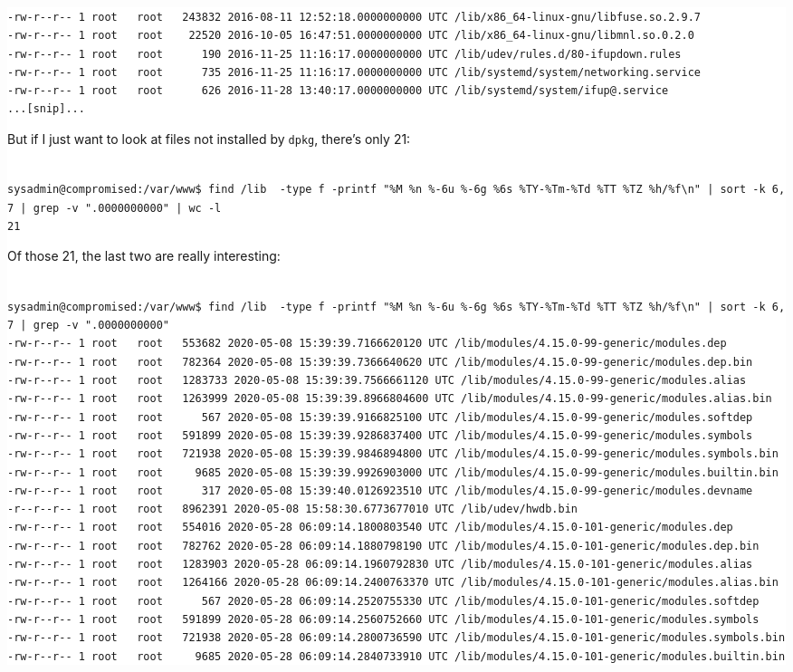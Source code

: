 ```
-rw-r--r-- 1 root   root   243832 2016-08-11 12:52:18.0000000000 UTC /lib/x86_64-linux-gnu/libfuse.so.2.9.7
-rw-r--r-- 1 root   root    22520 2016-10-05 16:47:51.0000000000 UTC /lib/x86_64-linux-gnu/libmnl.so.0.2.0
-rw-r--r-- 1 root   root      190 2016-11-25 11:16:17.0000000000 UTC /lib/udev/rules.d/80-ifupdown.rules
-rw-r--r-- 1 root   root      735 2016-11-25 11:16:17.0000000000 UTC /lib/systemd/system/networking.service
-rw-r--r-- 1 root   root      626 2016-11-28 13:40:17.0000000000 UTC /lib/systemd/system/ifup@.service
...[snip]...

```

But if I just want to look at files not installed by `dpkg`, there’s only 21:

```

sysadmin@compromised:/var/www$ find /lib  -type f -printf "%M %n %-6u %-6g %6s %TY-%Tm-%Td %TT %TZ %h/%f\n" | sort -k 6,7 | grep -v ".0000000000" | wc -l
21

```

Of those 21, the last two are really interesting:

```

sysadmin@compromised:/var/www$ find /lib  -type f -printf "%M %n %-6u %-6g %6s %TY-%Tm-%Td %TT %TZ %h/%f\n" | sort -k 6,7 | grep -v ".0000000000"
-rw-r--r-- 1 root   root   553682 2020-05-08 15:39:39.7166620120 UTC /lib/modules/4.15.0-99-generic/modules.dep
-rw-r--r-- 1 root   root   782364 2020-05-08 15:39:39.7366640620 UTC /lib/modules/4.15.0-99-generic/modules.dep.bin
-rw-r--r-- 1 root   root   1283733 2020-05-08 15:39:39.7566661120 UTC /lib/modules/4.15.0-99-generic/modules.alias
-rw-r--r-- 1 root   root   1263999 2020-05-08 15:39:39.8966804600 UTC /lib/modules/4.15.0-99-generic/modules.alias.bin
-rw-r--r-- 1 root   root      567 2020-05-08 15:39:39.9166825100 UTC /lib/modules/4.15.0-99-generic/modules.softdep
-rw-r--r-- 1 root   root   591899 2020-05-08 15:39:39.9286837400 UTC /lib/modules/4.15.0-99-generic/modules.symbols
-rw-r--r-- 1 root   root   721938 2020-05-08 15:39:39.9846894800 UTC /lib/modules/4.15.0-99-generic/modules.symbols.bin
-rw-r--r-- 1 root   root     9685 2020-05-08 15:39:39.9926903000 UTC /lib/modules/4.15.0-99-generic/modules.builtin.bin
-rw-r--r-- 1 root   root      317 2020-05-08 15:39:40.0126923510 UTC /lib/modules/4.15.0-99-generic/modules.devname
-r--r--r-- 1 root   root   8962391 2020-05-08 15:58:30.6773677010 UTC /lib/udev/hwdb.bin
-rw-r--r-- 1 root   root   554016 2020-05-28 06:09:14.1800803540 UTC /lib/modules/4.15.0-101-generic/modules.dep
-rw-r--r-- 1 root   root   782762 2020-05-28 06:09:14.1880798190 UTC /lib/modules/4.15.0-101-generic/modules.dep.bin
-rw-r--r-- 1 root   root   1283903 2020-05-28 06:09:14.1960792830 UTC /lib/modules/4.15.0-101-generic/modules.alias
-rw-r--r-- 1 root   root   1264166 2020-05-28 06:09:14.2400763370 UTC /lib/modules/4.15.0-101-generic/modules.alias.bin
-rw-r--r-- 1 root   root      567 2020-05-28 06:09:14.2520755330 UTC /lib/modules/4.15.0-101-generic/modules.softdep
-rw-r--r-- 1 root   root   591899 2020-05-28 06:09:14.2560752660 UTC /lib/modules/4.15.0-101-generic/modules.symbols
-rw-r--r-- 1 root   root   721938 2020-05-28 06:09:14.2800736590 UTC /lib/modules/4.15.0-101-generic/modules.symbols.bin
-rw-r--r-- 1 root   root     9685 2020-05-28 06:09:14.2840733910 UTC /lib/modules/4.15.0-101-generic/modules.builtin.bin
```